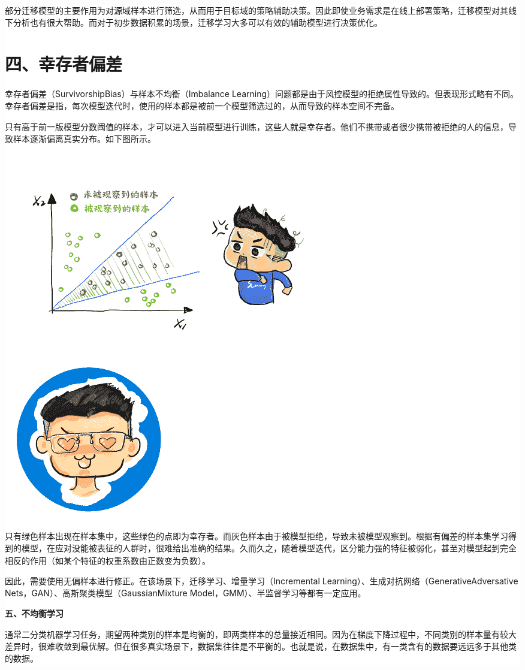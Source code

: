 部分迁移模型的主要作用为对源域样本进行筛选，从而用于目标域的策略辅助决策。因此即使业务需求是在线上部署策略，迁移模型对其线下分析也有很大帮助。而对于初步数据积累的场景，迁移学习大多可以有效的辅助模型进行决策优化。

# **四、幸存者偏差**

幸存者偏差（SurvivorshipBias）与样本不均衡（Imbalance Learning）问题都是由于风控模型的拒绝属性导致的。但表现形式略有不同。幸存者偏差是指，每次模型迭代时，使用的样本都是被前一个模型筛选过的，从而导致的样本空间不完备。

只有高于前一版模型分数阈值的样本，才可以进入当前模型进行训练，这些人就是幸存者。他们不携带或者很少携带被拒绝的人的信息，导致样本逐渐偏离真实分布。如下图所示。

![](../img/001e1b0ce13d0dea3d78520996668f83.png)

![](../img/11510ad1bd4e359c6ec0cf4d31d48aa0.png)

只有绿色样本出现在样本集中，这些绿色的点即为幸存者。而灰色样本由于被模型拒绝，导致未被模型观察到。根据有偏差的样本集学习得到的模型，在应对没能被表征的人群时，很难给出准确的结果。久而久之，随着模型迭代，区分能力强的特征被弱化，甚至对模型起到完全相反的作用（如某个特征的权重系数由正数变为负数）。

因此，需要使用无偏样本进行修正。在该场景下，迁移学习、增量学习（Incremental Learning）、生成对抗网络（GenerativeAdversative Nets，GAN）、高斯聚类模型（GaussianMixture Model，GMM）、半监督学习等都有一定应用。

**五、不均衡学习**

通常二分类机器学习任务，期望两种类别的样本是均衡的，即两类样本的总量接近相同。因为在梯度下降过程中，不同类别的样本量有较大差异时，很难收敛到最优解。但在很多真实场景下，数据集往往是不平衡的。也就是说，在数据集中，有一类含有的数据要远远多于其他类的数据。
